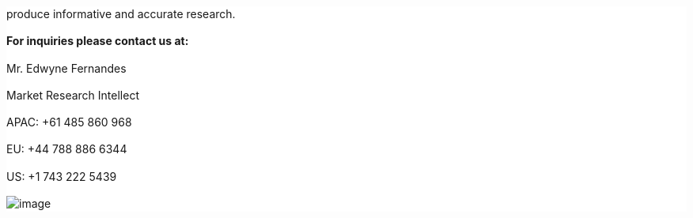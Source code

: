 produce informative and accurate research.</span></p><p><strong>For inquiries please contact us at:</strong></p><p>Mr. Edwyne Fernandes</p><p>Market Research Intellect</p><p>APAC: +61 485 860 968</p><p>EU: +44 788 886 6344</p><p>US: +1 743 222 5439</p>
![image](https://github.com/user-attachments/assets/7c790a99-ddea-4e1e-8fd7-683e38120f29)

